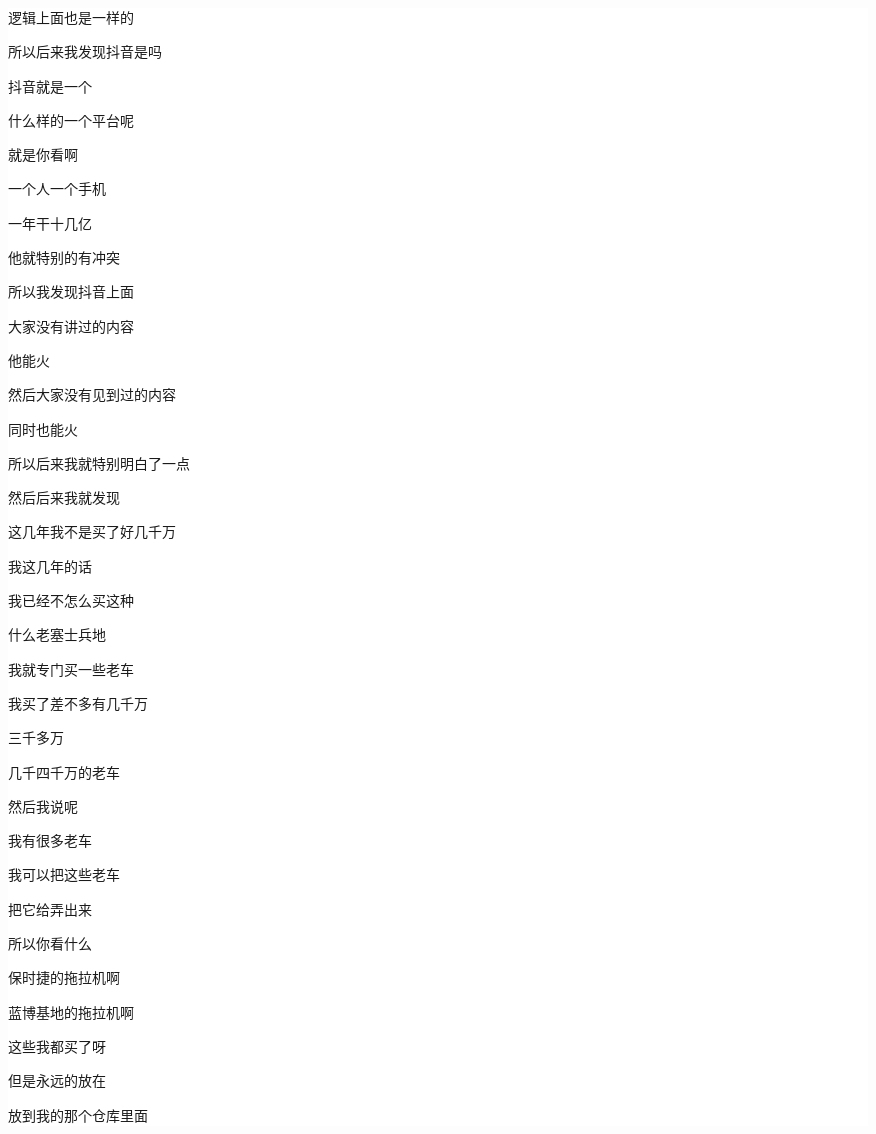 逻辑上面也是一样的

所以后来我发现抖音是吗

抖音就是一个

什么样的一个平台呢

就是你看啊

一个人一个手机

一年干十几亿

他就特别的有冲突

所以我发现抖音上面

大家没有讲过的内容

他能火

然后大家没有见到过的内容

同时也能火

所以后来我就特别明白了一点

然后后来我就发现

这几年我不是买了好几千万

我这几年的话

我已经不怎么买这种

什么老塞士兵地

我就专门买一些老车

我买了差不多有几千万

三千多万

几千四千万的老车

然后我说呢

我有很多老车

我可以把这些老车

把它给弄出来

所以你看什么

保时捷的拖拉机啊

蓝博基地的拖拉机啊

这些我都买了呀

但是永远的放在

放到我的那个仓库里面
